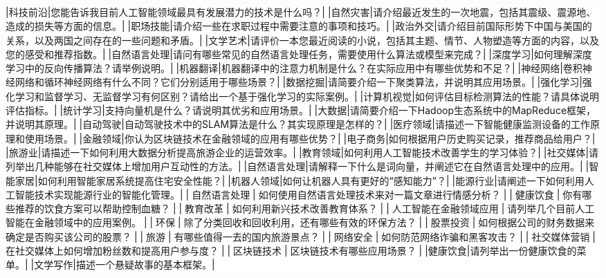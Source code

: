|科技前沿|您能告诉我目前人工智能领域最具有发展潜力的技术是什么吗？|
|自然灾害|请介绍最近发生的一次地震，包括其震级、震源地、造成的损失等方面的信息。|
|职场技能|请介绍一些在求职过程中需要注意的事项和技巧。|
|政治外交|请介绍目前国际形势下中国与美国的关系，以及两国之间存在的一些问题和矛盾。|
|文学艺术|请评价一本您最近阅读的小说，包括其主题、情节、人物塑造等方面的内容，以及您的感受和推荐指数。|
|自然语言处理|请问有哪些常见的自然语言处理任务，需要使用什么算法或模型来完成？|
|深度学习|如何理解深度学习中的反向传播算法？请举例说明。|
|机器翻译|机器翻译中的注意力机制是什么？在实际应用中有哪些优势和不足？|
|神经网络|卷积神经网络和循环神经网络有什么不同？它们分别适用于哪些场景？|
|数据挖掘|请简要介绍一下聚类算法，并说明其应用场景。|
|强化学习|强化学习和监督学习、无监督学习有何区别？请给出一个基于强化学习的实际案例。|
|计算机视觉|如何评估目标检测算法的性能？请具体说明评估指标。|
|统计学习|支持向量机是什么？请说明其优劣和应用场景。|
|大数据|请简要介绍一下Hadoop生态系统中的MapReduce框架，并说明其原理。|
|自动驾驶|自动驾驶技术中的SLAM算法是什么？其实现原理是怎样的？|
|医疗领域|请描述一下智能健康监测设备的工作原理和使用场景。|
|金融领域|你认为区块链技术在金融领域的应用有哪些优势？|
|电子商务|如何根据用户历史购买记录，推荐商品给用户？|
|旅游业|请描述一下如何利用大数据分析提高旅游企业的运营效率。|
|教育领域|如何利用人工智能技术改善学生的学习体验？|
|社交媒体|请列举出几种能够在社交媒体上增加用户互动性的方法。|
|自然语言处理|请解释一下什么是词向量，并阐述它在自然语言处理中的应用。|
|智能家居|如何利用智能家居系统提高住宅安全性能？|
|机器人领域|如何让机器人具有更好的“感知能力”？|
|能源行业|请阐述一下如何利用人工智能技术实现能源行业的智能化管理。|
| 自然语言处理     | 如何使用自然语言处理技术来对一篇文章进行情感分析？                                                                                                                                                                                                  |
| 健康饮食         | 你有哪些推荐的饮食方案可以帮助控制血糖？                                                                                                                                                                                                            |
| 教育改革         | 如何利用新兴技术改善教育体系？                                                                                                                                                                                                                      |
| 人工智能在金融领域应用 | 请列举几个目前人工智能在金融领域中的应用案例。                                                                                                                                                                                                        |
| 环保            | 除了分类回收和回收利用，还有哪些有效的环保方法？                                                                                                                                                                                                       |
| 股票投资         | 如何根据公司的财务数据来确定是否购买该公司的股票？                                                                                                                                                                                                     |
| 旅游            | 有哪些值得一去的国内旅游景点？                                                                                                                                                                                                                       |
| 网络安全         | 如何防范网络诈骗和黑客攻击？                                                                                                                                                                                                                        |
| 社交媒体营销       | 在社交媒体上如何增加粉丝数和提高用户参与度？                                                                                                                                                                                                           |
| 区块链技术        | 区块链技术有哪些应用场景？                                                                                                                                                                                                                           |
|健康饮食|请列举出一份健康饮食的菜单。|
|文学写作|描述一个悬疑故事的基本框架。|